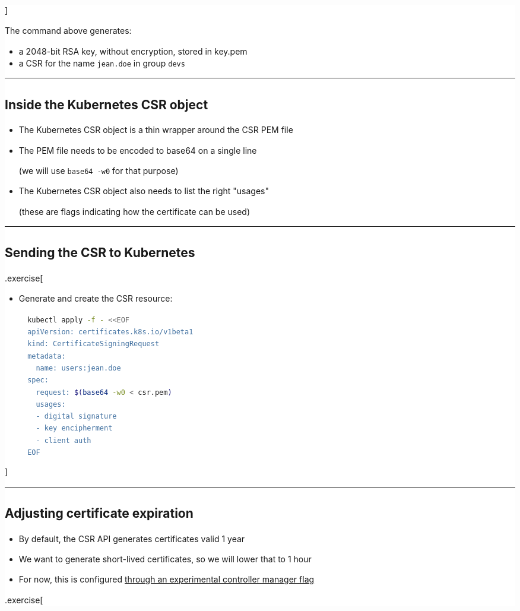 ]

The command above generates:

- a 2048-bit RSA key, without encryption, stored in key.pem
- a CSR for the name `jean.doe` in group `devs`

---

## Inside the Kubernetes CSR object

- The Kubernetes CSR object is a thin wrapper around the CSR PEM file

- The PEM file needs to be encoded to base64 on a single line

  (we will use `base64 -w0` for that purpose)

- The Kubernetes CSR object also needs to list the right "usages"

  (these are flags indicating how the certificate can be used)

---

## Sending the CSR to Kubernetes

.exercise[

- Generate and create the CSR resource:
  ```bash
    kubectl apply -f - <<EOF
    apiVersion: certificates.k8s.io/v1beta1
    kind: CertificateSigningRequest
    metadata:
      name: users:jean.doe
    spec:
      request: $(base64 -w0 < csr.pem)
      usages:
      - digital signature
      - key encipherment
      - client auth
    EOF
  ```

]

---

## Adjusting certificate expiration

- By default, the CSR API generates certificates valid 1 year

- We want to generate short-lived certificates, so we will lower that to 1 hour

- For now, this is configured [through an experimental controller manager flag](https://github.com/kubernetes/kubernetes/issues/67324)

.exercise[
